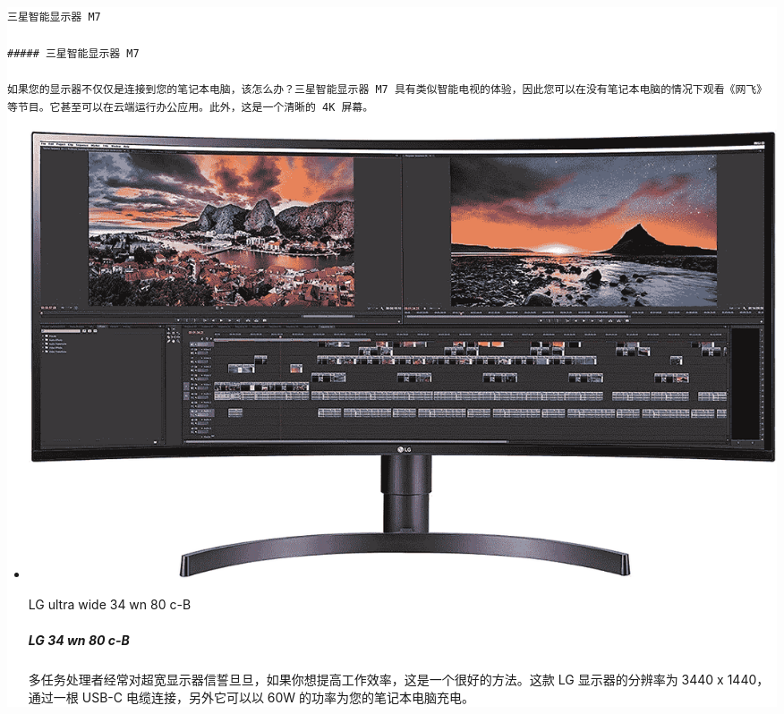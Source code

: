     三星智能显示器 M7

    ##### 三星智能显示器 M7

    如果您的显示器不仅仅是连接到您的笔记本电脑，该怎么办？三星智能显示器 M7 具有类似智能电视的体验，因此您可以在没有笔记本电脑的情况下观看《网飞》等节目。它甚至可以在云端运行办公应用。此外，这是一个清晰的 4K 屏幕。

*   <picture>![Ultrawide monitors are fantastic for all kinds of work. Being extra wide means you can fit more apps open side-by-side, or in video editing apps, you can see much more of your timeline at once. Whatever your use case may be, this monitor from LG is a great choice, with WQHD resolution, 99% coverage of sRGB, and USB-C connectivity supporting up to 60W of power delivery.](img/71aee96f187df25b719fd4530ecfde31.png)</picture>

    LG ultra wide 34 wn 80 c-B

    ##### LG 34 wn 80 c-B

    多任务处理者经常对超宽显示器信誓旦旦，如果你想提高工作效率，这是一个很好的方法。这款 LG 显示器的分辨率为 3440 x 1440，通过一根 USB-C 电缆连接，另外它可以以 60W 的功率为您的笔记本电脑充电。
